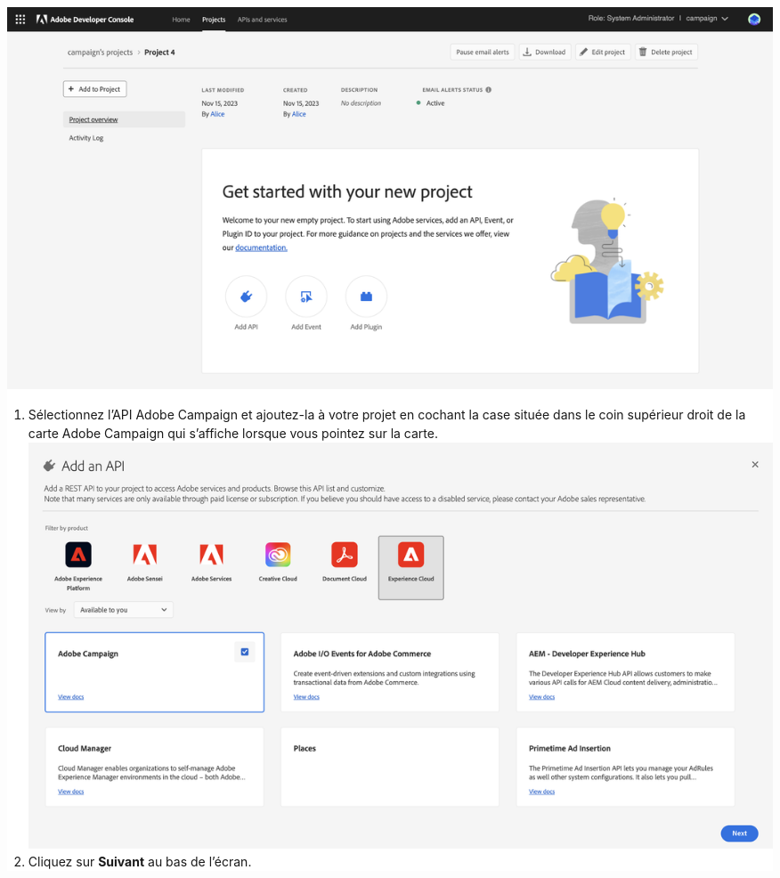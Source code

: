    ![](assets/do-not-translate/ims-updates-01.png)
1. Sélectionnez l’API Adobe Campaign et ajoutez-la à votre projet en cochant la case située dans le coin supérieur droit de la carte Adobe Campaign qui s’affiche lorsque vous pointez sur la carte.
   ![](assets/do-not-translate/ims-updates-02.png)
1. Cliquez sur **Suivant** au bas de l’écran.
